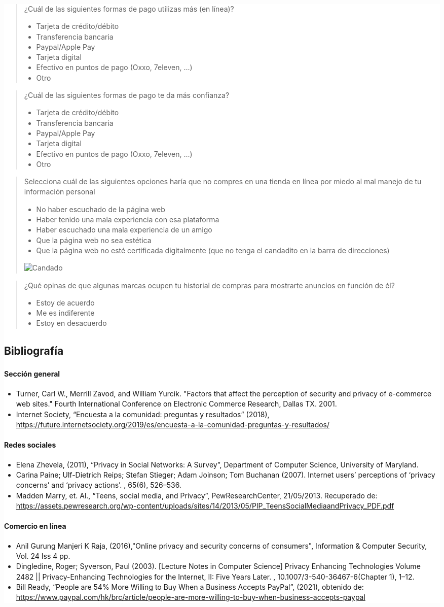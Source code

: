 > ¿Cuál de las siguientes formas de pago utilizas más (en línea)?
> - Tarjeta de crédito/débito
> - Transferencia bancaria
> - Paypal/Apple Pay
> - Tarjeta digital
> - Efectivo en puntos de pago (Oxxo, 7eleven, ...)
> - Otro

> ¿Cuál de las siguientes formas de pago te da más confianza?
> - Tarjeta de crédito/débito
> - Transferencia bancaria
> - Paypal/Apple Pay
> - Tarjeta digital
> - Efectivo en puntos de pago (Oxxo, 7eleven, ...)
> - Otro

> Selecciona cuál de las siguientes opciones haría que no compres en una tienda en línea por miedo al mal manejo de tu información personal
>  - No haber escuchado de la página web
>  - Haber tenido una mala experiencia con esa plataforma
>  - Haber escuchado una mala experiencia de un amigo
>  - Que la página web no sea estética
>  - Que la página web no esté certificada digitalmente (que no tenga el candadito en la barra de direcciones)
>  
> ![Candado](https://user-images.githubusercontent.com/88745754/141238912-93b9c5fe-1e3a-406a-b683-8754da9640fc.png)

> ¿Qué opinas de que algunas marcas ocupen tu historial de compras para mostrarte anuncios en función de él?
> - Estoy de acuerdo
> - Me es indiferente
> - Estoy en desacuerdo

## Bibliografía
#### Sección general
 - Turner, Carl W., Merrill Zavod, and William Yurcik. "Factors that affect the
   perception of security and privacy of e-commerce web sites." Fourth
   International Conference   on Electronic Commerce Research, Dallas TX. 2001.
 -    Internet Society, “Encuesta a la comunidad: preguntas y resultados” (2018), https://future.internetsociety.org/2019/es/encuesta-a-la-comunidad-preguntas-y-resultados/
#### Redes sociales
 - Elena Zhevela, (2011), “Privacy in Social Networks: A Survey”, Department of
   Computer Science, University of Maryland.
 - Carina Paine; Ulf-Dietrich Reips; Stefan Stieger; Adam Joinson; Tom Buchanan
   (2007). Internet users’ perceptions of ‘privacy concerns’ and ‘privacy actions’. ,
   65(6), 526–536.
 - Madden Marry, et. Al., “Teens, social media, and Privacy”, PewResearchCenter,
   21/05/2013. Recuperado de: https://assets.pewresearch.org/wp-content/uploads/sites/14/2013/05/PIP_TeensSocialMediaandPrivacy_PDF.pdf
#### Comercio en línea
 - Anil Gurung Manjeri K Raja, (2016),"Online privacy and security concerns of
   consumers", Information & Computer Security, Vol. 24 Iss 4 pp. 
 - Dingledine, Roger; Syverson, Paul (2003). [Lecture Notes in Computer Science] Privacy Enhancing Technologies Volume 2482 || Privacy-Enhancing Technologies for the Internet, II: Five Years Later. , 10.1007/3-540-36467-6(Chapter 1), 1–12.
 - Bill Ready, “People are 54% More Willing to Buy When a Business Accepts PayPal”, (2021), obtenido de: https://www.paypal.com/hk/brc/article/people-are-more-willing-to-buy-when-business-accepts-paypal
